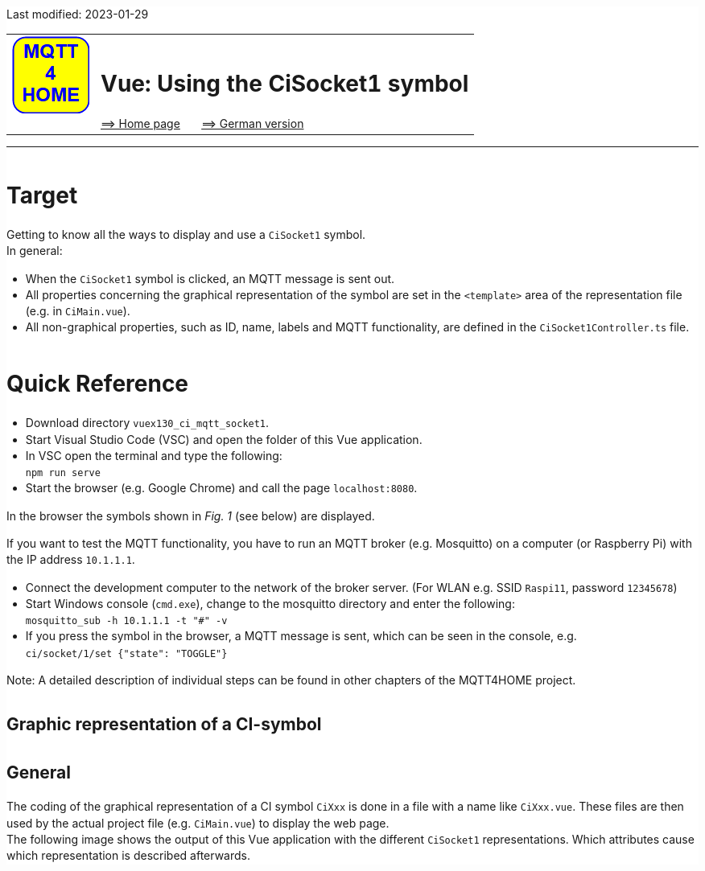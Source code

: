 Last modified: 2023-01-29 <a name="up"></a>   
<table><tr><td><img src="./images/mqtt4home_96.png"></td><td>
<h1>Vue: Using the CiSocket1 symbol</h1>
<a href="../../README.md">==> Home page</a> &nbsp; &nbsp; &nbsp; 
<a href="./LIESMICH.md">==> German version</a> &nbsp; &nbsp; &nbsp; 
</td></tr></table><hr>

# Target
Getting to know all the ways to display and use a `CiSocket1` symbol.   
In general:   
* When the `CiSocket1` symbol is clicked, an MQTT message is sent out.   
* All properties concerning the graphical representation of the symbol are set in the `<template>` area of the representation file (e.g. in `CiMain.vue`).   
* All non-graphical properties, such as ID, name, labels and MQTT functionality, are defined in the `CiSocket1Controller.ts` file.   

# Quick Reference
* Download directory `vuex130_ci_mqtt_socket1`.   
* Start Visual Studio Code (VSC) and open the folder of this Vue application.   
* In VSC open the terminal and type the following:   
`npm run serve`   
* Start the browser (e.g. Google Chrome) and call the page `localhost:8080`.   

In the browser the symbols shown in _Fig. 1_ (see below) are displayed.   

If you want to test the MQTT functionality, you have to run an MQTT broker (e.g. Mosquitto) on a computer (or Raspberry Pi) with the IP address `10.1.1.1`.   
* Connect the development computer to the network of the broker server. (For WLAN e.g. SSID `Raspi11`, password `12345678`)   
* Start Windows console (`cmd.exe`), change to the mosquitto directory and enter the following:   
`mosquitto_sub -h 10.1.1.1 -t "#" -v`   
* If you press the symbol in the browser, a MQTT message is sent, which can be seen in the console, e.g.   
`ci/socket/1/set {"state": "TOGGLE"}`   

Note: A detailed description of individual steps can be found in other chapters of the MQTT4HOME project.

## Graphic representation of a CI-symbol
## General
The coding of the graphical representation of a CI symbol `CiXxx` is done in a file with a name like `CiXxx.vue`. These files are then used by the actual project file (e.g. `CiMain.vue`) to display the web page.   
The following image shows the output of this Vue application with the different `CiSocket1` representations. Which attributes cause which representation is described afterwards.     